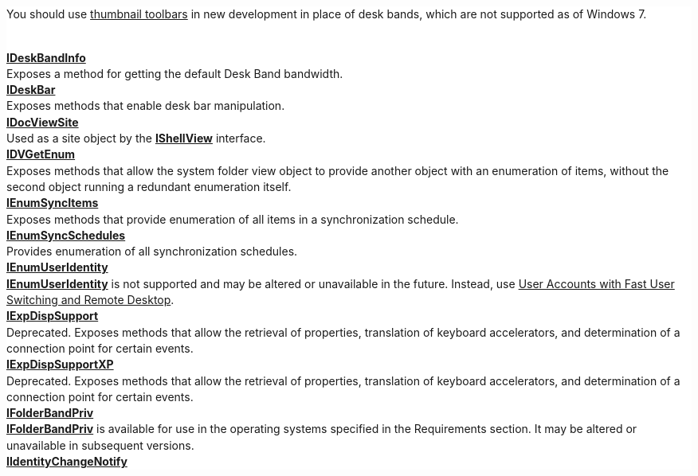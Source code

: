 You should use <a href="taskbar-extensions.md">thumbnail toolbars</a> in new development in place of desk bands, which are not supported as of Windows 7.
</blockquote>
<br/></td>
</tr>
<tr class="odd">
<td><a href="/windows/desktop/api/shobjidl_core/nn-shobjidl_core-ideskbandinfo"><strong>IDeskBandInfo</strong></a><br/></td>
<td>Exposes a method for getting the default Desk Band bandwidth.<br/></td>
</tr>
<tr class="even">
<td><a href="/windows/desktop/api/shobjidl_core/nn-shobjidl_core-ideskbar"><strong>IDeskBar</strong></a><br/></td>
<td>Exposes methods that enable desk bar manipulation.<br/></td>
</tr>
<tr class="odd">
<td><a href="https://docs.microsoft.com/windows/desktop/api/shlobj/nn-shlobj-idocviewsite"><strong>IDocViewSite</strong></a><br/></td>
<td>Used as a site object by the <a href="/windows/desktop/api/shobjidl_core/nn-shobjidl_core-ishellview"><strong>IShellView</strong></a> interface.<br/></td>
</tr>
<tr class="even">
<td><a href="https://docs.microsoft.com/previous-versions/windows/desktop/legacy/bb762022(v=vs.85)"><strong>IDVGetEnum</strong></a><br/></td>
<td>Exposes methods that allow the system folder view object to provide another object with an enumeration of items, without the second object running a redundant enumeration itself.<br/></td>
</tr>
<tr class="odd">
<td><a href="https://docs.microsoft.com/previous-versions/windows/desktop/legacy/bb761957(v=vs.85)"><strong>IEnumSyncItems</strong></a><br/></td>
<td>Exposes methods that provide enumeration of all items in a synchronization schedule.<br/></td>
</tr>
<tr class="even">
<td><a href="https://docs.microsoft.com/previous-versions/windows/desktop/legacy/bb761937(v=vs.85)"><strong>IEnumSyncSchedules</strong></a><br/></td>
<td>Provides enumeration of all synchronization schedules.<br/></td>
</tr>
<tr class="odd">
<td><a href="ienumuseridentity.md"><strong>IEnumUserIdentity</strong></a><br/></td>
<td><a href="ienumuseridentity.md"><strong>IEnumUserIdentity</strong></a> is not supported and may be altered or unavailable in the future. Instead, use <a href="fastuserswitching.md">User Accounts with Fast User Switching and Remote Desktop</a>.<br/></td>
</tr>
<tr class="even">
<td><a href="/windows/desktop/api/Shdeprecated/nn-shdeprecated-iexpdispsupport"><strong>IExpDispSupport</strong></a><br/></td>
<td>Deprecated. Exposes methods that allow the retrieval of properties, translation of keyboard accelerators, and determination of a connection point for certain events.<br/></td>
</tr>
<tr class="odd">
<td><a href="/windows/desktop/api/Shdeprecated/nn-shdeprecated-iexpdispsupportxp"><strong>IExpDispSupportXP</strong></a><br/></td>
<td>Deprecated. Exposes methods that allow the retrieval of properties, translation of keyboard accelerators, and determination of a connection point for certain events.<br/></td>
</tr>
<tr class="even">
<td><a href="/windows/desktop/api/Shobjidl/nn-shobjidl-ifolderbandpriv"><strong>IFolderBandPriv</strong></a><br/></td>
<td><a href="/windows/desktop/api/Shobjidl/nn-shobjidl-ifolderbandpriv"><strong>IFolderBandPriv</strong></a> is available for use in the operating systems specified in the Requirements section. It may be altered or unavailable in subsequent versions.<br/></td>
</tr>
<tr class="odd">
<td><a href="iidentitychangenotify.md"><strong>IIdentityChangeNotify</strong></a><br/></td>